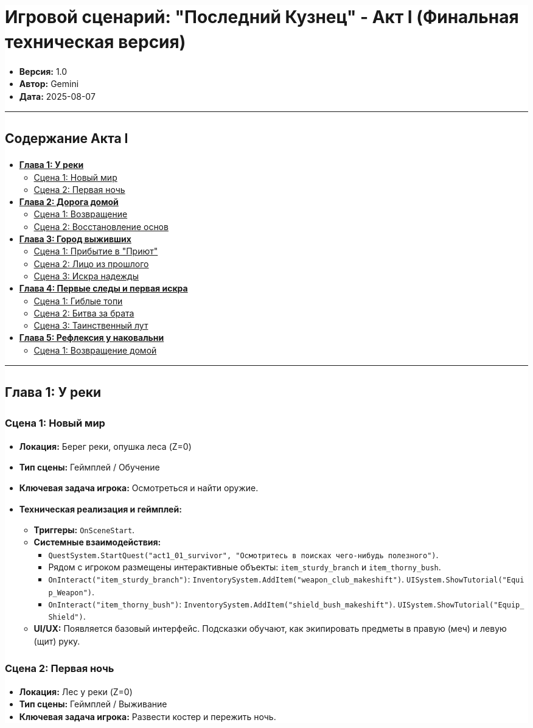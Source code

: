 # Игровой сценарий: "Последний Кузнец" - Акт I (Финальная техническая версия)
- **Версия:** 1.0
- **Автор:** Gemini
- **Дата:** 2025-08-07

---

## Содержание Акта I

*   [**Глава 1: У реки**](#глава-1-у-реки)
    *   [Сцена 1: Новый мир](#сцена-1-новый-мир)
    *   [Сцена 2: Первая ночь](#сцена-2-первая-ночь)
*   [**Глава 2: Дорога домой**](#глава-2-дорога-домой)
    *   [Сцена 1: Возвращение](#сцена-1-возвращение)
    *   [Сцена 2: Восстановление основ](#сцена-2-восстановление-основ)
*   [**Глава 3: Город выживших**](#глава-3-город-выживших)
    *   [Сцена 1: Прибытие в "Приют"](#сцена-1-прибытие-в-приют)
    *   [Сцена 2: Лицо из прошлого](#сцена-2-лицо-из-прошлого)
    *   [Сцена 3: Искра надежды](#сцена-3-искра-надежды)
*   [**Глава 4: Первые следы и первая искра**](#глава-4-первые-следы-и-первая-искра)
    *   [Сцена 1: Гиблые топи](#сцена-1-гиблые-топи)
    *   [Сцена 2: Битва за брата](#сцена-2-битва-за-брата)
    *   [Сцена 3: Таинственный лут](#сцена-3-таинственный-лут)
*   [**Глава 5: Рефлексия у наковальни**](#глава-5-рефлексия-у-наковальни)
    *   [Сцена 1: Возвращение домой](#сцена-1-возвращение-домой)

---

## Глава 1: У реки

### Сцена 1: Новый мир
- **Локация:** Берег реки, опушка леса (Z=0)
- **Тип сцены:** Геймплей / Обучение
- **Ключевая задача игрока:** Осмотреться и найти оружие.

- **Техническая реализация и геймплей:**
  - **Триггеры:** `OnSceneStart`.
  - **Системные взаимодействия:**
    - `QuestSystem.StartQuest("act1_01_survivor", "Осмотритесь в поисках чего-нибудь полезного")`.
    - Рядом с игроком размещены интерактивные объекты: `item_sturdy_branch` и `item_thorny_bush`.
    - `OnInteract("item_sturdy_branch")`: `InventorySystem.AddItem("weapon_club_makeshift")`. `UISystem.ShowTutorial("Equip_Weapon")`.
    - `OnInteract("item_thorny_bush")`: `InventorySystem.AddItem("shield_bush_makeshift")`. `UISystem.ShowTutorial("Equip_Shield")`.
  - **UI/UX:** Появляется базовый интерфейс. Подсказки обучают, как экипировать предметы в правую (меч) и левую (щит) руку.

### Сцена 2: Первая ночь
- **Локация:** Лес у реки (Z=0)
- **Тип сцены:** Геймплей / Выживание
- **Ключевая задача игрока:** Развести костер и пережить ночь.
